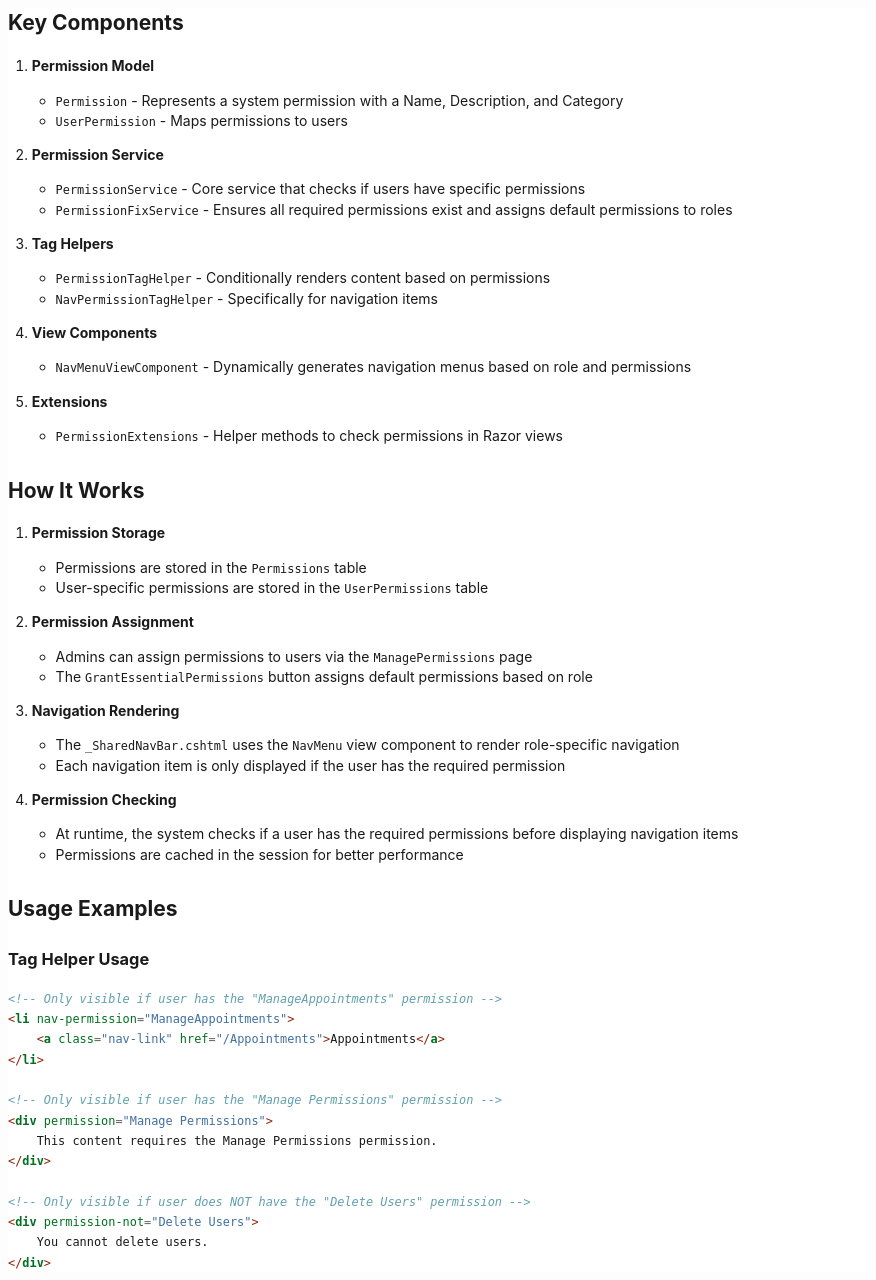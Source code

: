 ## Key Components

1. **Permission Model**
   - `Permission` - Represents a system permission with a Name, Description, and Category
   - `UserPermission` - Maps permissions to users

2. **Permission Service**
   - `PermissionService` - Core service that checks if users have specific permissions
   - `PermissionFixService` - Ensures all required permissions exist and assigns default permissions to roles

3. **Tag Helpers**
   - `PermissionTagHelper` - Conditionally renders content based on permissions
   - `NavPermissionTagHelper` - Specifically for navigation items

4. **View Components**
   - `NavMenuViewComponent` - Dynamically generates navigation menus based on role and permissions

5. **Extensions**
   - `PermissionExtensions` - Helper methods to check permissions in Razor views

## How It Works

1. **Permission Storage**
   - Permissions are stored in the `Permissions` table
   - User-specific permissions are stored in the `UserPermissions` table

2. **Permission Assignment**
   - Admins can assign permissions to users via the `ManagePermissions` page
   - The `GrantEssentialPermissions` button assigns default permissions based on role

3. **Navigation Rendering**
   - The `_SharedNavBar.cshtml` uses the `NavMenu` view component to render role-specific navigation
   - Each navigation item is only displayed if the user has the required permission

4. **Permission Checking**
   - At runtime, the system checks if a user has the required permissions before displaying navigation items
   - Permissions are cached in the session for better performance

## Usage Examples

### Tag Helper Usage
```html
<!-- Only visible if user has the "ManageAppointments" permission -->
<li nav-permission="ManageAppointments">
    <a class="nav-link" href="/Appointments">Appointments</a>
</li>

<!-- Only visible if user has the "Manage Permissions" permission -->
<div permission="Manage Permissions">
    This content requires the Manage Permissions permission.
</div>

<!-- Only visible if user does NOT have the "Delete Users" permission -->
<div permission-not="Delete Users">
    You cannot delete users.
</div>
```

